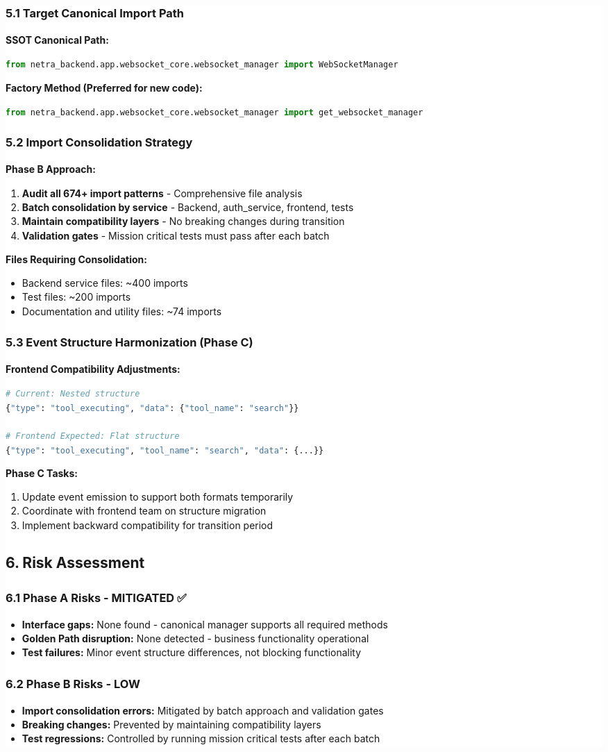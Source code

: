 ### 5.1 Target Canonical Import Path

**SSOT Canonical Path:**
```python
from netra_backend.app.websocket_core.websocket_manager import WebSocketManager
```

**Factory Method (Preferred for new code):**
```python
from netra_backend.app.websocket_core.websocket_manager import get_websocket_manager
```

### 5.2 Import Consolidation Strategy

**Phase B Approach:**
1. **Audit all 674+ import patterns** - Comprehensive file analysis
2. **Batch consolidation by service** - Backend, auth_service, frontend, tests
3. **Maintain compatibility layers** - No breaking changes during transition
4. **Validation gates** - Mission critical tests must pass after each batch

**Files Requiring Consolidation:**
- Backend service files: ~400 imports
- Test files: ~200 imports  
- Documentation and utility files: ~74 imports

### 5.3 Event Structure Harmonization (Phase C)

**Frontend Compatibility Adjustments:**
```python
# Current: Nested structure
{"type": "tool_executing", "data": {"tool_name": "search"}}

# Frontend Expected: Flat structure  
{"type": "tool_executing", "tool_name": "search", "data": {...}}
```

**Phase C Tasks:**
1. Update event emission to support both formats temporarily
2. Coordinate with frontend team on structure migration
3. Implement backward compatibility for transition period

## 6. Risk Assessment

### 6.1 Phase A Risks - MITIGATED ✅
- **Interface gaps:** None found - canonical manager supports all required methods
- **Golden Path disruption:** None detected - business functionality operational
- **Test failures:** Minor event structure differences, not blocking functionality

### 6.2 Phase B Risks - LOW
- **Import consolidation errors:** Mitigated by batch approach and validation gates
- **Breaking changes:** Prevented by maintaining compatibility layers
- **Test regressions:** Controlled by running mission critical tests after each batch
